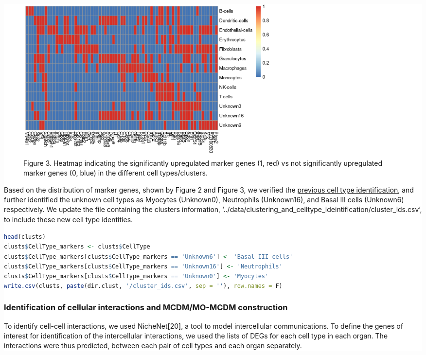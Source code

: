 <figure>
<img src="../vignettes/figures/heatmap_markerGenes.png" style="width:65.0%" alt="Figure 3. Heatmap indicating the significantly upregulated marker genes (1, red) vs not significantly upregulated marker genes (0, blue) in the different cell types/clusters." /><figcaption aria-hidden="true">Figure 3. Heatmap indicating the significantly upregulated marker genes (1, red) vs not significantly upregulated marker genes (0, blue) in the different cell types/clusters.</figcaption>
</figure>

Based on the distribution of marker genes, shown by Figure 2 and Figure
3, we verified the [previous cell type
identification](#clustering-and-cell-type-identification-by-leidens-algorithm),
and further identified the unknown cell types as Myocytes (Unknown0),
Neutrophils (Unknown16), and Basal III cells (Unknown6) respectively. We
update the file containing the clusters information,
‘../data/clustering_and_celltype_ideintification/cluster_ids.csv’, to
include these new cell type identities.

``` r
head(clusts)
clusts$CellType_markers <- clusts$CellType
clusts$CellType_markers[clusts$CellType_markers == 'Unknown6'] <- 'Basal III cells'
clusts$CellType_markers[clusts$CellType_markers == 'Unknown16'] <- 'Neutrophils'
clusts$CellType_markers[clusts$CellType_markers == 'Unknown0'] <- 'Myocytes'
write.csv(clusts, paste(dir.clust, '/cluster_ids.csv', sep = ''), row.names = F)
```

### Identification of cellular interactions and MCDM/MO-MCDM construction

To identify cell-cell interactions, we used NicheNet[20], a tool to
model intercellular communications. To define the genes of interest for
identification of the intercellular interactions, we used the lists of
DEGs for each cell type in each organ. The interactions were thus
predicted, between each pair of cell types and each organ separately.
